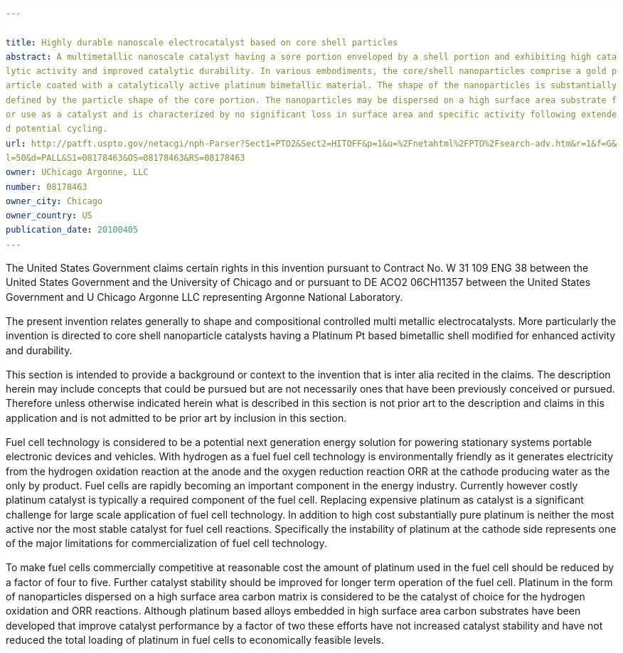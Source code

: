 ```yaml
---

title: Highly durable nanoscale electrocatalyst based on core shell particles
abstract: A multimetallic nanoscale catalyst having a sore portion enveloped by a shell portion and exhibiting high catalytic activity and improved catalytic durability. In various embodiments, the core/shell nanoparticles comprise a gold particle coated with a catalytically active platinum bimetallic material. The shape of the nanoparticles is substantially defined by the particle shape of the core portion. The nanoparticles may be dispersed on a high surface area substrate for use as a catalyst and is characterized by no significant loss in surface area and specific activity following extended potential cycling.
url: http://patft.uspto.gov/netacgi/nph-Parser?Sect1=PTO2&Sect2=HITOFF&p=1&u=%2Fnetahtml%2FPTO%2Fsearch-adv.htm&r=1&f=G&l=50&d=PALL&S1=08178463&OS=08178463&RS=08178463
owner: UChicago Argonne, LLC
number: 08178463
owner_city: Chicago
owner_country: US
publication_date: 20100405
---
```

The United States Government claims certain rights in this invention pursuant to Contract No. W 31 109 ENG 38 between the United States Government and the University of Chicago and or pursuant to DE ACO2 06CH11357 between the United States Government and U Chicago Argonne LLC representing Argonne National Laboratory.

The present invention relates generally to shape and compositional controlled multi metallic electrocatalysts. More particularly the invention is directed to core shell nanoparticle catalysts having a Platinum Pt based bimetallic shell modified for enhanced activity and durability.

This section is intended to provide a background or context to the invention that is inter alia recited in the claims. The description herein may include concepts that could be pursued but are not necessarily ones that have been previously conceived or pursued. Therefore unless otherwise indicated herein what is described in this section is not prior art to the description and claims in this application and is not admitted to be prior art by inclusion in this section.

Fuel cell technology is considered to be a potential next generation energy solution for powering stationary systems portable electronic devices and vehicles. With hydrogen as a fuel fuel cell technology is environmentally friendly as it generates electricity from the hydrogen oxidation reaction at the anode and the oxygen reduction reaction ORR at the cathode producing water as the only by product. Fuel cells are rapidly becoming an important component in the energy industry. Currently however costly platinum catalyst is typically a required component of the fuel cell. Replacing expensive platinum as catalyst is a significant challenge for large scale application of fuel cell technology. In addition to high cost substantially pure platinum is neither the most active nor the most stable catalyst for fuel cell reactions. Specifically the instability of platinum at the cathode side represents one of the major limitations for commercialization of fuel cell technology.

To make fuel cells commercially competitive at reasonable cost the amount of platinum used in the fuel cell should be reduced by a factor of four to five. Further catalyst stability should be improved for longer term operation of the fuel cell. Platinum in the form of nanoparticles dispersed on a high surface area carbon matrix is considered to be the catalyst of choice for the hydrogen oxidation and ORR reactions. Although platinum based alloys embedded in high surface area carbon substrates have been developed that improve catalyst performance by a factor of two these efforts have not increased catalyst stability and have not reduced the total loading of platinum in fuel cells to economically feasible levels.
